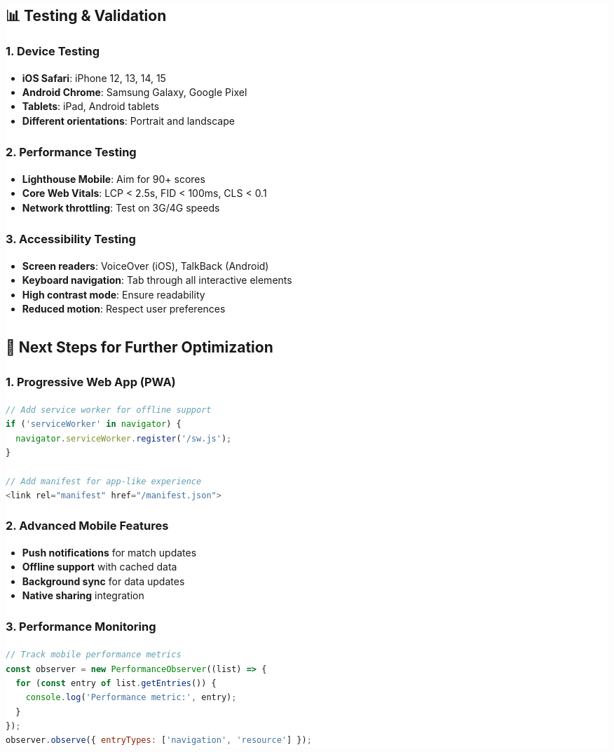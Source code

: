 ## 📊 **Testing & Validation**

### **1. Device Testing**
- **iOS Safari**: iPhone 12, 13, 14, 15
- **Android Chrome**: Samsung Galaxy, Google Pixel
- **Tablets**: iPad, Android tablets
- **Different orientations**: Portrait and landscape

### **2. Performance Testing**
- **Lighthouse Mobile**: Aim for 90+ scores
- **Core Web Vitals**: LCP < 2.5s, FID < 100ms, CLS < 0.1
- **Network throttling**: Test on 3G/4G speeds

### **3. Accessibility Testing**
- **Screen readers**: VoiceOver (iOS), TalkBack (Android)
- **Keyboard navigation**: Tab through all interactive elements
- **High contrast mode**: Ensure readability
- **Reduced motion**: Respect user preferences

## 🚀 **Next Steps for Further Optimization**

### **1. Progressive Web App (PWA)**
```javascript
// Add service worker for offline support
if ('serviceWorker' in navigator) {
  navigator.serviceWorker.register('/sw.js');
}

// Add manifest for app-like experience
<link rel="manifest" href="/manifest.json">
```

### **2. Advanced Mobile Features**
- **Push notifications** for match updates
- **Offline support** with cached data
- **Background sync** for data updates
- **Native sharing** integration

### **3. Performance Monitoring**
```javascript
// Track mobile performance metrics
const observer = new PerformanceObserver((list) => {
  for (const entry of list.getEntries()) {
    console.log('Performance metric:', entry);
  }
});
observer.observe({ entryTypes: ['navigation', 'resource'] });
```
